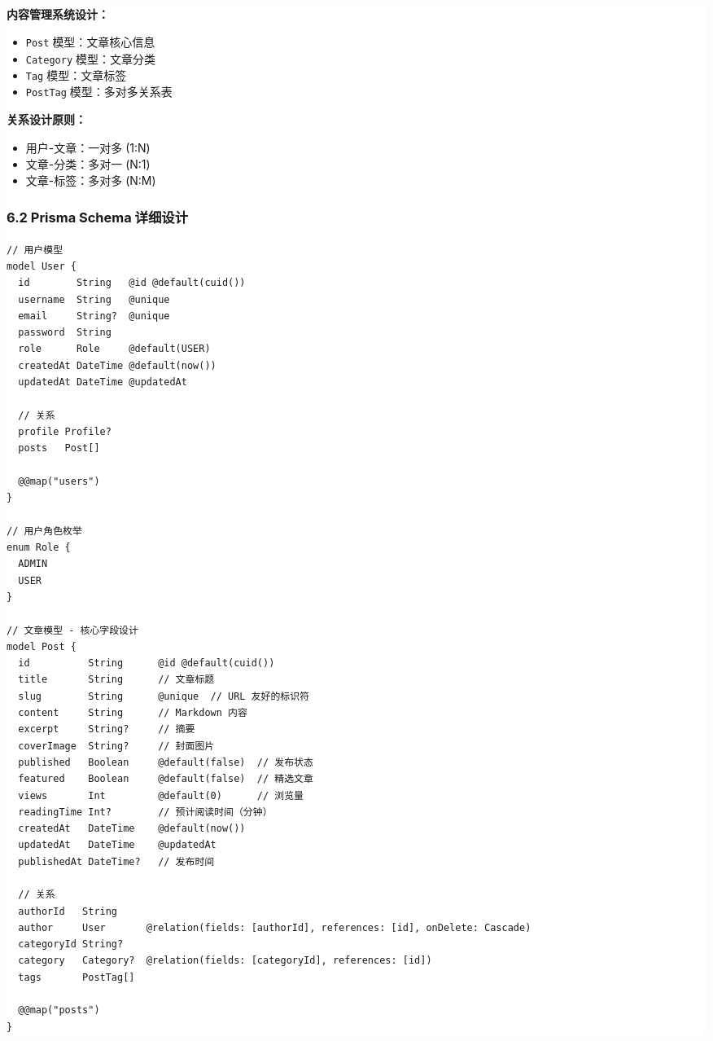 **内容管理系统设计：**

- `Post` 模型：文章核心信息
- `Category` 模型：文章分类
- `Tag` 模型：文章标签
- `PostTag` 模型：多对多关系表

**关系设计原则：**

- 用户-文章：一对多 (1:N)
- 文章-分类：多对一 (N:1)
- 文章-标签：多对多 (N:M)

### 6.2 Prisma Schema 详细设计

```prisma
// 用户模型
model User {
  id        String   @id @default(cuid())
  username  String   @unique
  email     String?  @unique
  password  String
  role      Role     @default(USER)
  createdAt DateTime @default(now())
  updatedAt DateTime @updatedAt

  // 关系
  profile Profile?
  posts   Post[]

  @@map("users")
}

// 用户角色枚举
enum Role {
  ADMIN
  USER
}

// 文章模型 - 核心字段设计
model Post {
  id          String      @id @default(cuid())
  title       String      // 文章标题
  slug        String      @unique  // URL 友好的标识符
  content     String      // Markdown 内容
  excerpt     String?     // 摘要
  coverImage  String?     // 封面图片
  published   Boolean     @default(false)  // 发布状态
  featured    Boolean     @default(false)  // 精选文章
  views       Int         @default(0)      // 浏览量
  readingTime Int?        // 预计阅读时间（分钟）
  createdAt   DateTime    @default(now())
  updatedAt   DateTime    @updatedAt
  publishedAt DateTime?   // 发布时间

  // 关系
  authorId   String
  author     User       @relation(fields: [authorId], references: [id], onDelete: Cascade)
  categoryId String?
  category   Category?  @relation(fields: [categoryId], references: [id])
  tags       PostTag[]

  @@map("posts")
}
```
